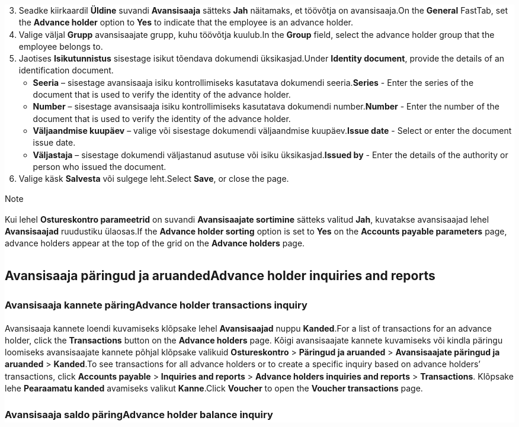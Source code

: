 3. <span data-ttu-id="96c6a-174">Seadke kiirkaardil **Üldine** suvandi **Avansisaaja** sätteks **Jah** näitamaks, et töövõtja on avansisaaja.</span><span class="sxs-lookup"><span data-stu-id="96c6a-174">On the **General** FastTab, set the **Advance holder** option to **Yes** to indicate that the employee is an advance holder.</span></span>
4. <span data-ttu-id="96c6a-175">Valige väljal **Grupp** avansisaajate grupp, kuhu töövõtja kuulub.</span><span class="sxs-lookup"><span data-stu-id="96c6a-175">In the **Group** field, select the advance holder group that the employee belongs to.</span></span>
5. <span data-ttu-id="96c6a-176">Jaotises **Isikutunnistus** sisestage isikut tõendava dokumendi üksikasjad.</span><span class="sxs-lookup"><span data-stu-id="96c6a-176">Under **Identity document**, provide the details of an identification document.</span></span>
    - <span data-ttu-id="96c6a-177">**Seeria** – sisestage avansisaaja isiku kontrollimiseks kasutatava dokumendi seeria.</span><span class="sxs-lookup"><span data-stu-id="96c6a-177">**Series** - Enter the series of the document that is used to verify the identity of the advance holder.</span></span>
    - <span data-ttu-id="96c6a-178">**Number** – sisestage avansisaaja isiku kontrollimiseks kasutatava dokumendi number.</span><span class="sxs-lookup"><span data-stu-id="96c6a-178">**Number** - Enter the number of the document that is used to verify the identity of the advance holder.</span></span>
    - <span data-ttu-id="96c6a-179">**Väljaandmise kuupäev** – valige või sisestage dokumendi väljaandmise kuupäev.</span><span class="sxs-lookup"><span data-stu-id="96c6a-179">**Issue date** - Select or enter the document issue date.</span></span>
    - <span data-ttu-id="96c6a-180">**Väljastaja** – sisestage dokumendi väljastanud asutuse või isiku üksikasjad.</span><span class="sxs-lookup"><span data-stu-id="96c6a-180">**Issued by** - Enter the details of the authority or person who issued the document.</span></span>
6. <span data-ttu-id="96c6a-181">Valige käsk **Salvesta** või sulgege leht.</span><span class="sxs-lookup"><span data-stu-id="96c6a-181">Select **Save**, or close the page.</span></span>

> [!NOTE]
> <span data-ttu-id="96c6a-182">Kui lehel **Ostureskontro parameetrid** on suvandi **Avansisaajate sortimine** sätteks valitud **Jah**, kuvatakse avansisaajad lehel **Avansisaajad** ruudustiku ülaosas.</span><span class="sxs-lookup"><span data-stu-id="96c6a-182">If the **Advance holder sorting** option is set to **Yes** on the **Accounts payable parameters** page, advance holders appear at the top of the grid on the **Advance holders** page.</span></span>


## <a name="advance-holder-inquiries-and-reports"></a><span data-ttu-id="96c6a-183">Avansisaaja päringud ja aruanded</span><span class="sxs-lookup"><span data-stu-id="96c6a-183">Advance holder inquiries and reports</span></span>

### <a name="advance-holder-transactions-inquiry"></a><span data-ttu-id="96c6a-184">Avansisaaja kannete päring</span><span class="sxs-lookup"><span data-stu-id="96c6a-184">Advance holder transactions inquiry</span></span>

<span data-ttu-id="96c6a-185">Avansisaaja kannete loendi kuvamiseks klõpsake lehel **Avansisaajad** nuppu **Kanded**.</span><span class="sxs-lookup"><span data-stu-id="96c6a-185">For a list of transactions for an advance holder, click the **Transactions** button on the **Advance holders** page.</span></span> <span data-ttu-id="96c6a-186">Kõigi avansisaajate kannete kuvamiseks või kindla päringu loomiseks avansisaajate kannete põhjal klõpsake valikuid **Ostureskontro** &gt; **Päringud ja aruanded** &gt; **Avansisaajate päringud ja aruanded** &gt; **Kanded**.</span><span class="sxs-lookup"><span data-stu-id="96c6a-186">To see transactions for all advance holders or to create a specific inquiry based on advance holders’ transactions, click **Accounts payable** &gt; **Inquiries and reports** &gt; **Advance holders inquiries and reports** &gt; **Transactions**.</span></span> <span data-ttu-id="96c6a-187">Klõpsake lehe **Pearaamatu kanded** avamiseks valikut **Kanne**.</span><span class="sxs-lookup"><span data-stu-id="96c6a-187">Click **Voucher** to open the **Voucher transactions** page.</span></span>
### <a name="advance-holder-balance-inquiry"></a><span data-ttu-id="96c6a-188">Avansisaaja saldo päring</span><span class="sxs-lookup"><span data-stu-id="96c6a-188">Advance holder balance inquiry</span></span>
